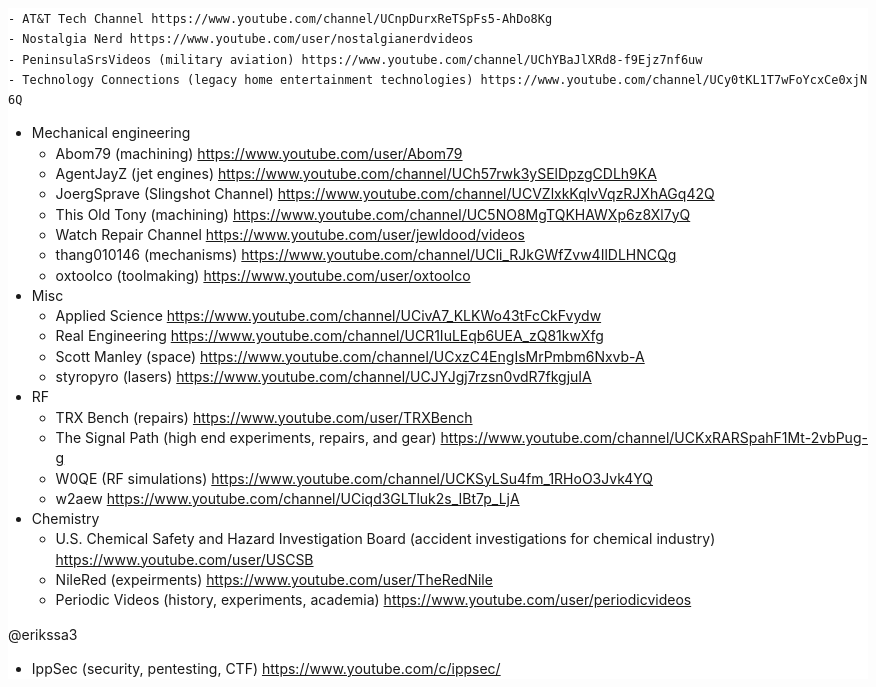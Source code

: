     - AT&T Tech Channel https://www.youtube.com/channel/UCnpDurxReTSpFs5-AhDo8Kg
    - Nostalgia Nerd https://www.youtube.com/user/nostalgianerdvideos
    - PeninsulaSrsVideos (military aviation) https://www.youtube.com/channel/UChYBaJlXRd8-f9Ejz7nf6uw
    - Technology Connections (legacy home entertainment technologies) https://www.youtube.com/channel/UCy0tKL1T7wFoYcxCe0xjN6Q
- Mechanical engineering
    - Abom79 (machining) https://www.youtube.com/user/Abom79
    - AgentJayZ (jet engines) https://www.youtube.com/channel/UCh57rwk3ySElDpzgCDLh9KA
    - JoergSprave (Slingshot Channel) https://www.youtube.com/channel/UCVZlxkKqlvVqzRJXhAGq42Q
    - This Old Tony (machining) https://www.youtube.com/channel/UC5NO8MgTQKHAWXp6z8Xl7yQ
    - Watch Repair Channel https://www.youtube.com/user/jewldood/videos
    - thang010146 (mechanisms) https://www.youtube.com/channel/UCli_RJkGWfZvw4IlDLHNCQg
    - oxtoolco (toolmaking) https://www.youtube.com/user/oxtoolco
- Misc
    - Applied Science https://www.youtube.com/channel/UCivA7_KLKWo43tFcCkFvydw
    - Real Engineering https://www.youtube.com/channel/UCR1IuLEqb6UEA_zQ81kwXfg
    - Scott Manley (space) https://www.youtube.com/channel/UCxzC4EngIsMrPmbm6Nxvb-A
    - styropyro (lasers) https://www.youtube.com/channel/UCJYJgj7rzsn0vdR7fkgjuIA
- RF
    - TRX Bench (repairs) https://www.youtube.com/user/TRXBench
    - The Signal Path (high end experiments, repairs, and gear) https://www.youtube.com/channel/UCKxRARSpahF1Mt-2vbPug-g
    - W0QE (RF simulations) https://www.youtube.com/channel/UCKSyLSu4fm_1RHoO3Jvk4YQ
    - w2aew https://www.youtube.com/channel/UCiqd3GLTluk2s_IBt7p_LjA
- Chemistry
    - U.S. Chemical Safety and Hazard Investigation Board (accident investigations for chemical industry) https://www.youtube.com/user/USCSB
    - NileRed (expeirments) https://www.youtube.com/user/TheRedNile
    - Periodic Videos (history, experiments, academia) https://www.youtube.com/user/periodicvideos
    
@erikssa3

- IppSec (security, pentesting, CTF) https://www.youtube.com/c/ippsec/
 
